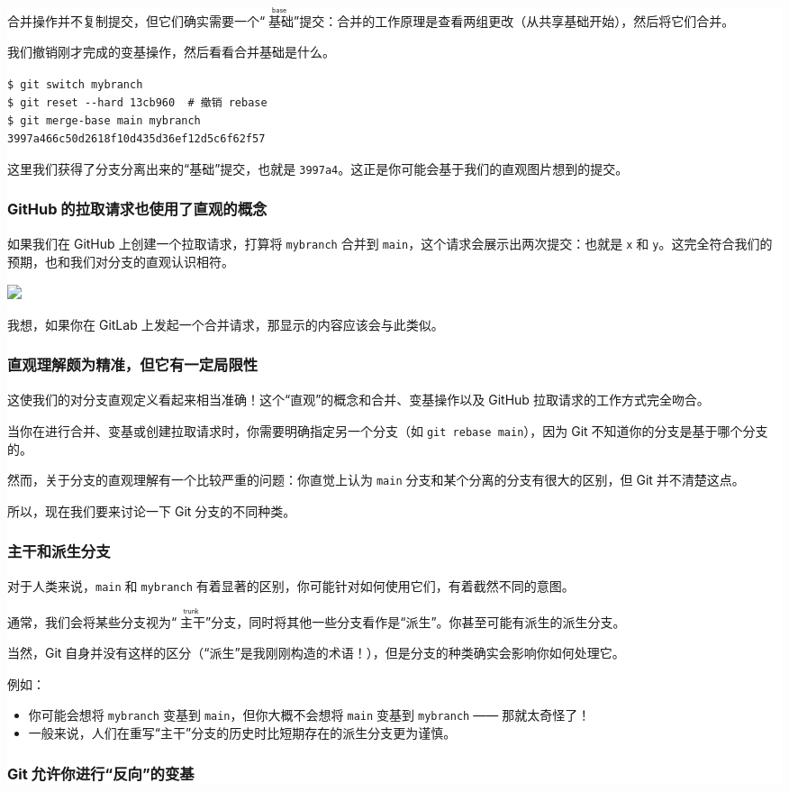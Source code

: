 合并操作并不复制提交，但它们确实需要一个“<ruby> 基础 <rt>  base </rt></ruby>”提交：合并的工作原理是查看两组更改（从共享基础开始），然后将它们合并。


我们撤销刚才完成的变基操作，然后看看合并基础是什么。



```
$ git switch mybranch
$ git reset --hard 13cb960  # 撤销 rebase
$ git merge-base main mybranch
3997a466c50d2618f10d435d36ef12d5c6f62f57

```

这里我们获得了分支分离出来的“基础”提交，也就是 `3997a4`。这正是你可能会基于我们的直观图片想到的提交。


### GitHub 的拉取请求也使用了直观的概念


如果我们在 GitHub 上创建一个拉取请求，打算将 `mybranch` 合并到 `main`，这个请求会展示出两次提交：也就是 `x` 和 `y`。这完全符合我们的预期，也和我们对分支的直观认识相符。


![](/Asserts/Images//attachment/album/202312/01/004113qbuwytnuqtkhjl3l.png)


我想，如果你在 GitLab 上发起一个合并请求，那显示的内容应该会与此类似。


### 直观理解颇为精准，但它有一定局限性


这使我们的对分支直观定义看起来相当准确！这个“直观”的概念和合并、变基操作以及 GitHub 拉取请求的工作方式完全吻合。


当你在进行合并、变基或创建拉取请求时，你需要明确指定另一个分支（如 `git rebase main`），因为 Git 不知道你的分支是基于哪个分支的。


然而，关于分支的直观理解有一个比较严重的问题：你直觉上认为 `main` 分支和某个分离的分支有很大的区别，但 Git 并不清楚这点。


所以，现在我们要来讨论一下 Git 分支的不同种类。


### 主干和派生分支


对于人类来说，`main` 和 `mybranch` 有着显著的区别，你可能针对如何使用它们，有着截然不同的意图。


通常，我们会将某些分支视为“<ruby> 主干 <rt>  trunk </rt></ruby>”分支，同时将其他一些分支看作是“派生”。你甚至可能有派生的派生分支。


当然，Git 自身并没有这样的区分（“派生”是我刚刚构造的术语！），但是分支的种类确实会影响你如何处理它。


例如：


* 你可能会想将 `mybranch` 变基到 `main`，但你大概不会想将 `main` 变基到 `mybranch` —— 那就太奇怪了！
* 一般来说，人们在重写“主干”分支的历史时比短期存在的派生分支更为谨慎。


### Git 允许你进行“反向”的变基
